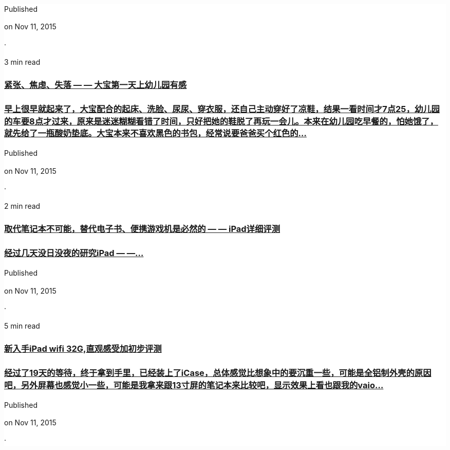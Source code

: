 Published

on Nov 11, 2015

·

3 min read

### [紧张、焦虑、失落 — — 大宝第一天上幼儿园有感](/@winglight/紧张-焦虑-失落-大宝第一天上幼儿园有感-552d98a83b2c?source=your_stories_page---------------------------)

### [早上很早就起来了，大宝配合的起床、洗脸、尿尿、穿衣服，还自己主动穿好了凉鞋，结果一看时间才7点25，幼儿园的车要8点才过来，原来是迷迷糊糊看错了时间，只好把她的鞋脱了再玩一会儿。本来在幼儿园吃早餐的，怕她饿了，就先给了一瓶酸奶垫底。大宝本来不喜欢黑色的书包，经常说要爸爸买个红色的…](/@winglight/紧张-焦虑-失落-大宝第一天上幼儿园有感-552d98a83b2c?source=your_stories_page---------------------------)

Published

on Nov 11, 2015

·

2 min read

### [取代笔记本不可能，替代电子书、便携游戏机是必然的 — — iPad详细评测](/@winglight/取代笔记本不可能-替代电子书-便携游戏机是必然的-ipad详细评测-e55b6e4c82a9?source=your_stories_page---------------------------)

### [经过几天没日没夜的研究iPad — —…](/@winglight/取代笔记本不可能-替代电子书-便携游戏机是必然的-ipad详细评测-e55b6e4c82a9?source=your_stories_page---------------------------)

Published

on Nov 11, 2015

·

5 min read

### [新入手iPad wifi 32G,直观感受加初步评测](/@winglight/新入手ipad-wifi-32g-直观感受加初步评测-9e844d4821c3?source=your_stories_page---------------------------)

### [经过了19天的等待，终于拿到手里，已经装上了iCase，总体感觉比想象中的要沉重一些，可能是全铝制外壳的原因吧，另外屏幕也感觉小一些，可能是我拿来跟13寸屏的笔记本来比较吧，显示效果上看也跟我的vaio…](/@winglight/新入手ipad-wifi-32g-直观感受加初步评测-9e844d4821c3?source=your_stories_page---------------------------)

Published

on Nov 11, 2015

·
